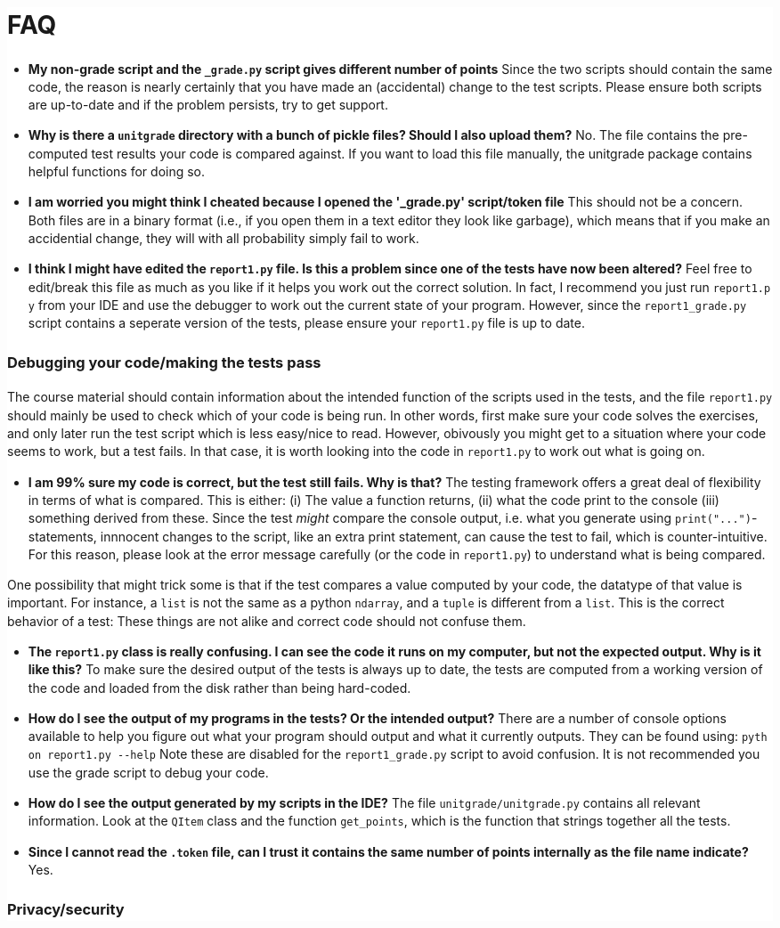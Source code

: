 # FAQ
 - **My non-grade script and the `_grade.py` script gives different number of points**
Since the two scripts should contain the same code, the reason is nearly certainly that you have made an (accidental) change to the test scripts. Please ensure both scripts are up-to-date and if the problem persists, try to get support.
   
 - **Why is there a `unitgrade` directory with a bunch of pickle files? Should I also upload them?**
No. The file contains the pre-computed test results your code is compared against. If you want to load this file manually, the unitgrade package contains helpful functions for doing so.
   
 - **I am worried you might think I cheated because I opened the '_grade.py' script/token file**
This should not be a concern. Both files are in a binary format (i.e., if you open them in a text editor they look like garbage), which means that if you make an accidential change, they will with all probability simply fail to work. 
   
 - **I think I might have edited the `report1.py` file. Is this a problem since one of the tests have now been altered?**
Feel free to edit/break this file as much as you like if it helps you work out the correct solution. In fact, I recommend you just run `report1.py` from your IDE and use the debugger to work out the current state of your program. However, since the `report1_grade.py` script contains a seperate version of the tests, please ensure your `report1.py` file is up to date.
   
### Debugging your code/making the tests pass
The course material should contain information about the intended function of the scripts used in the tests, and the file `report1.py` should mainly be used to check which of your code is being run. In other words, first make sure your code solves the exercises, and only later run the test script which is less easy/nice to read. 
However, obivously you might get to a situation where your code seems to work, but a test fails. In that case, it is worth looking into the code in `report1.py` to work out what is going on. 

 - **I am 99% sure my code is correct, but the test still fails. Why is that?**
The testing framework offers a great deal of flexibility in terms of what is compared. This is either: (i) The value a function returns, (ii) what the code print to the console (iii) something derived from these.
   Since the test *might* compare the console output, i.e. what you generate using `print("...")`-statements, innnocent changes to the script, like an extra print statement, can cause the test to fail, which is counter-intuitive. For this reason, please look at the error message carefully (or the code in `report1.py`) to understand what is being compared. 
   
One possibility that might trick some is that if the test compares a value computed by your code, the datatype of that value is important. For instance, a `list` is not the same as a python `ndarray`, and a `tuple` is different from a `list`. This is the correct behavior of a test: These things are not alike and correct code should not confuse them. 

 - **The `report1.py` class is really confusing. I can see the code it runs on my computer, but not the expected output. Why is it like this?**
To make sure the desired output of the tests is always up to date, the tests are computed from a working version of the code and loaded from the disk rather than being hard-coded.

 - **How do I see the output of my programs in the tests? Or the intended output?**
There are a number of console options available to help you figure out what your program should output and what it currently outputs. They can be found using:
 ```python report1.py --help```
Note these are disabled for the `report1_grade.py` script to avoid confusion. It is not recommended you use the grade script to debug your code.  

 - **How do I see the output generated by my scripts in the IDE?**
The file `unitgrade/unitgrade.py` contains all relevant information. Look at the `QItem` class and the function `get_points`, which is the function that strings together all the tests. 

 - **Since I cannot read the `.token` file, can I trust it contains the same number of points internally as the file name indicate?**
Yes. 

### Privacy/security   
 ```